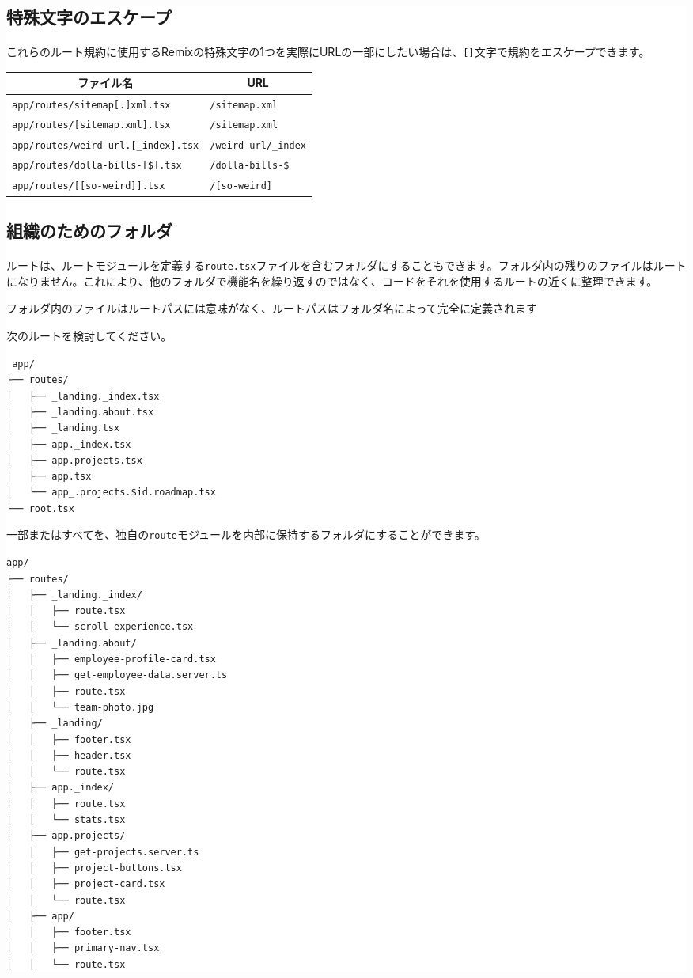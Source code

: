 ## 特殊文字のエスケープ

これらのルート規約に使用するRemixの特殊文字の1つを実際にURLの一部にしたい場合は、`[]`文字で規約をエスケープできます。

| ファイル名                            | URL                 |
| ----------------------------------- | ------------------- |
| `app/routes/sitemap[.]xml.tsx`      | `/sitemap.xml`      |
| `app/routes/[sitemap.xml].tsx`      | `/sitemap.xml`      |
| `app/routes/weird-url.[_index].tsx` | `/weird-url/_index` |
| `app/routes/dolla-bills-[$].tsx`    | `/dolla-bills-$`    |
| `app/routes/[[so-weird]].tsx`       | `/[so-weird]`       |

## 組織のためのフォルダ

ルートは、ルートモジュールを定義する`route.tsx`ファイルを含むフォルダにすることもできます。フォルダ内の残りのファイルはルートになりません。これにより、他のフォルダで機能名を繰り返すのではなく、コードをそれを使用するルートの近くに整理できます。

<docs-info>フォルダ内のファイルはルートパスには意味がなく、ルートパスはフォルダ名によって完全に定義されます</docs-info>

次のルートを検討してください。

```text
 app/
├── routes/
│   ├── _landing._index.tsx
│   ├── _landing.about.tsx
│   ├── _landing.tsx
│   ├── app._index.tsx
│   ├── app.projects.tsx
│   ├── app.tsx
│   └── app_.projects.$id.roadmap.tsx
└── root.tsx
```

一部またはすべてを、独自の`route`モジュールを内部に保持するフォルダにすることができます。

```text
app/
├── routes/
│   ├── _landing._index/
│   │   ├── route.tsx
│   │   └── scroll-experience.tsx
│   ├── _landing.about/
│   │   ├── employee-profile-card.tsx
│   │   ├── get-employee-data.server.ts
│   │   ├── route.tsx
│   │   └── team-photo.jpg
│   ├── _landing/
│   │   ├── footer.tsx
│   │   ├── header.tsx
│   │   └── route.tsx
│   ├── app._index/
│   │   ├── route.tsx
│   │   └── stats.tsx
│   ├── app.projects/
│   │   ├── get-projects.server.ts
│   │   ├── project-buttons.tsx
│   │   ├── project-card.tsx
│   │   └── route.tsx
│   ├── app/
│   │   ├── footer.tsx
│   │   ├── primary-nav.tsx
│   │   └── route.tsx
```

[loader]: ../route/loader
[action]: ../route/action
[outlet_component]: ../components/outlet
[routing_guide]: ../discussion/routes
[root_route]: #root-route
[index_route]: ../discussion/routes#index-routes
[nested_routing]: ../discussion/routes#what-is-nested-routing
[nested_routes]: #nested-routes
[routes_config]: ./vite-config#routes
[ignoredroutefiles_config]: ./vite-config#ignoredroutefiles
[dot_delimiters]: #dot-delimiters
[dynamic_segments]: #dynamic-segments
[an_awesome_visualization]: https://interactive-remix-routing-v2.netlify.app/
[flat_routes]: https://github.com/kiliman/remix-flat-routes
[custom_routes]: https://github.com/jacobparis-insiders/remix-custom-routes
[json_routes]: https://github.com/brophdawg11/remix-json-routes
[manual-route-configuration]: ../discussion/routes#manual-route-configuration
